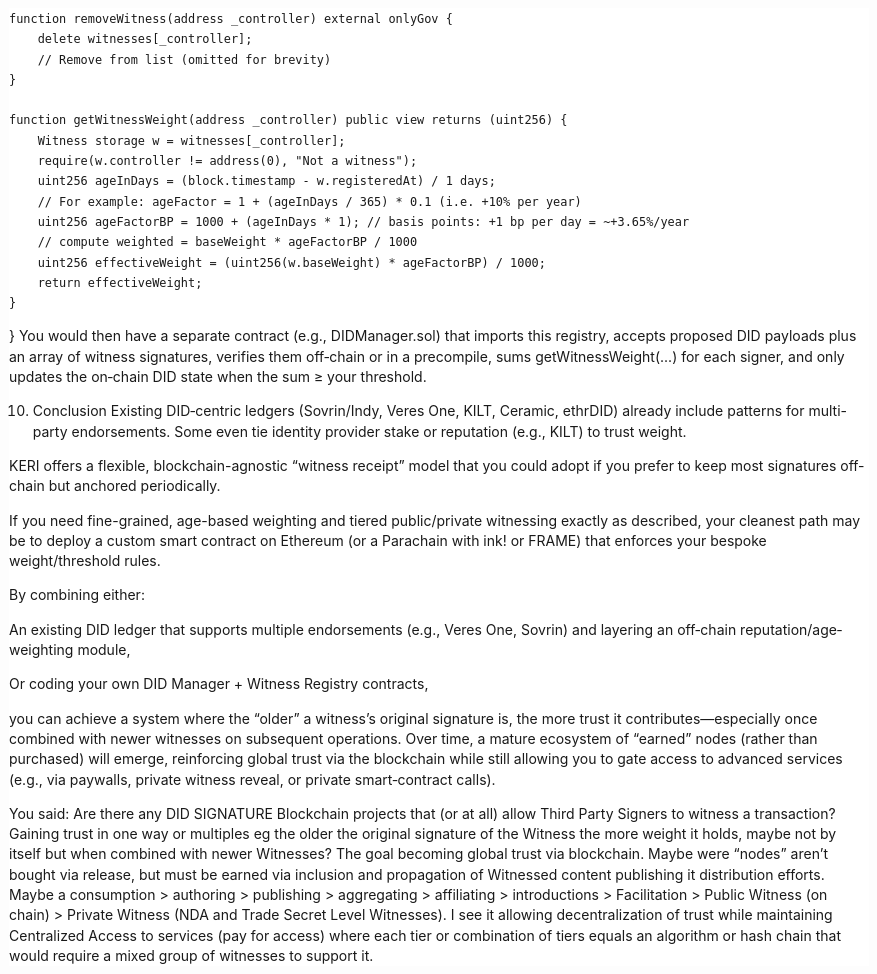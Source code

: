     function removeWitness(address _controller) external onlyGov {
        delete witnesses[_controller];
        // Remove from list (omitted for brevity)
    }

    function getWitnessWeight(address _controller) public view returns (uint256) {
        Witness storage w = witnesses[_controller];
        require(w.controller != address(0), "Not a witness");
        uint256 ageInDays = (block.timestamp - w.registeredAt) / 1 days;
        // For example: ageFactor = 1 + (ageInDays / 365) * 0.1 (i.e. +10% per year)
        uint256 ageFactorBP = 1000 + (ageInDays * 1); // basis points: +1 bp per day = ~+3.65%/year
        // compute weighted = baseWeight * ageFactorBP / 1000
        uint256 effectiveWeight = (uint256(w.baseWeight) * ageFactorBP) / 1000;
        return effectiveWeight;
    }
}
You would then have a separate contract (e.g., DIDManager.sol) that imports this registry, accepts proposed DID payloads plus an array of witness signatures, verifies them off‐chain or in a precompile, sums getWitnessWeight(...) for each signer, and only updates the on‐chain DID state when the sum ≥ your threshold.

10. Conclusion
Existing DID‐centric ledgers (Sovrin/Indy, Veres One, KILT, Ceramic, ethrDID) already include patterns for multi-party endorsements. Some even tie identity provider stake or reputation (e.g., KILT) to trust weight.

KERI offers a flexible, blockchain-agnostic “witness receipt” model that you could adopt if you prefer to keep most signatures off-chain but anchored periodically.

If you need fine-grained, age-based weighting and tiered public/private witnessing exactly as described, your cleanest path may be to deploy a custom smart contract on Ethereum (or a Parachain with ink! or FRAME) that enforces your bespoke weight/threshold rules.

By combining either:

An existing DID ledger that supports multiple endorsements (e.g., Veres One, Sovrin) and layering an off‐chain reputation/age‐weighting module,

Or coding your own DID Manager + Witness Registry contracts,

you can achieve a system where the “older” a witness’s original signature is, the more trust it contributes—especially once combined with newer witnesses on subsequent operations. Over time, a mature ecosystem of “earned” nodes (rather than purchased) will emerge, reinforcing global trust via the blockchain while still allowing you to gate access to advanced services (e.g., via paywalls, private witness reveal, or private smart‐contract calls).






You said:
Are there any DID SIGNATURE Blockchain projects that (or at all) allow Third Party Signers to witness a transaction? Gaining trust in one way or multiples eg the older the original signature of the Witness the more weight it holds, maybe not by itself but when combined with newer Witnesses? The goal becoming global trust via blockchain. Maybe were “nodes” aren’t bought via release, but must be earned via inclusion and propagation of Witnessed content publishing it distribution efforts. Maybe a consumption > authoring > publishing > aggregating > affiliating > introductions > Facilitation > Public Witness (on chain) > Private Witness (NDA and Trade Secret Level Witnesses). I see it allowing decentralization of trust while maintaining Centralized Access to services (pay for access) where each tier or combination of tiers equals an algorithm or hash chain that would require a mixed group of witnesses to support it.
